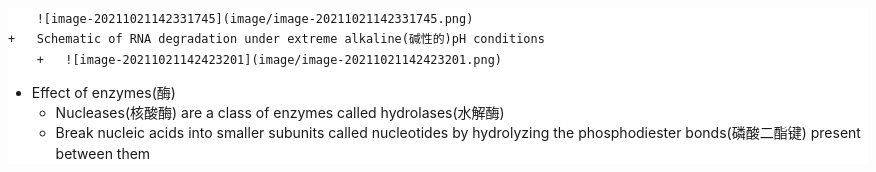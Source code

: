         ![image-20211021142331745](image/image-20211021142331745.png)
    +   Schematic of RNA degradation under extreme alkaline(碱性的)pH conditions
        +   ![image-20211021142423201](image/image-20211021142423201.png)
+   Effect of enzymes(酶)
    +   Nucleases(核酸酶) are a class of enzymes called hydrolases(水解酶)
    +   Break nucleic acids into smaller subunits called nucleotides by hydrolyzing the phosphodiester bonds(磷酸二酯键) present between them